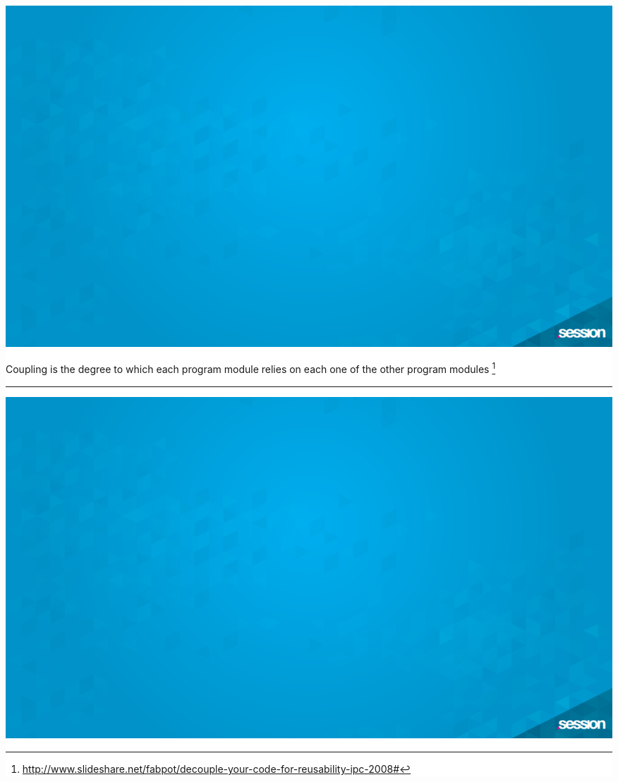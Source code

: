 ![original](images/AS-blue-bg.png)

Coupling is the degree to which each program module relies on each one of the other program modules [^1]

[^1]: http://www.slideshare.net/fabpot/decouple-your-code-for-reusability-ipc-2008#

---
![original](images/AS-blue-bg.png)


[^1]: https://en.wikipedia.org/wiki/Loose_coupling
[^⌘]: Cut: Command ⌘ - x, Copy: Command ⌘ - c, Paste: Command ⌘ - v